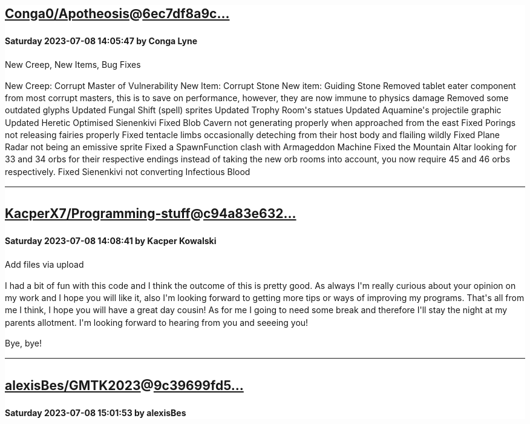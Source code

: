 ## [Conga0/Apotheosis](https://github.com/Conga0/Apotheosis)@[6ec7df8a9c...](https://github.com/Conga0/Apotheosis/commit/6ec7df8a9c193b41e9a41bcab77ba701a29d10aa)
#### Saturday 2023-07-08 14:05:47 by Conga Lyne

New Creep, New Items, Bug Fixes

New Creep: Corrupt Master of Vulnerability
New Item: Corrupt Stone
New item: Guiding Stone
Removed tablet eater component from most corrupt masters, this is to save on performance, however, they are now immune to physics damage
Removed some outdated glyphs
Updated Fungal Shift (spell) sprites
Updated Trophy Room's statues
Updated Aquamine's projectile graphic
Updated Heretic
Optimised Sienenkivi
Fixed Blob Cavern not generating properly when approached from the east
Fixed Porings not releasing fairies properly
Fixed tentacle limbs occasionally deteching from their host body and flailing wildly
Fixed Plane Radar not being an emissive sprite
Fixed a SpawnFunction clash with Armageddon Machine
Fixed the Mountain Altar looking for 33 and 34 orbs for their respective endings instead of taking the new orb rooms into account, you now require 45 and 46 orbs respectively.
Fixed Sienenkivi not converting Infectious Blood

---
## [KacperX7/Programming-stuff](https://github.com/KacperX7/Programming-stuff)@[c94a83e632...](https://github.com/KacperX7/Programming-stuff/commit/c94a83e632f76b6218a24e9f6704bb4c2bece045)
#### Saturday 2023-07-08 14:08:41 by Kacper Kowalski

Add files via upload

I had a bit of fun with this code and I think the outcome of this is pretty good. As always I'm really curious about your opinion on my work and I hope you will like it, also I'm looking forward to getting more tips or ways of improving my programs. That's all from me I think, I hope you will have a great day cousin! As for me I going to need some break and therefore I'll stay the night at my parents allotment. I'm looking forward to hearing from you and seeeing you!

Bye, bye!

---
## [alexisBes/GMTK2023](https://github.com/alexisBes/GMTK2023)@[9c39699fd5...](https://github.com/alexisBes/GMTK2023/commit/9c39699fd5f42ceb746d1abf2eca3061362e271b)
#### Saturday 2023-07-08 15:01:53 by alexisBes
